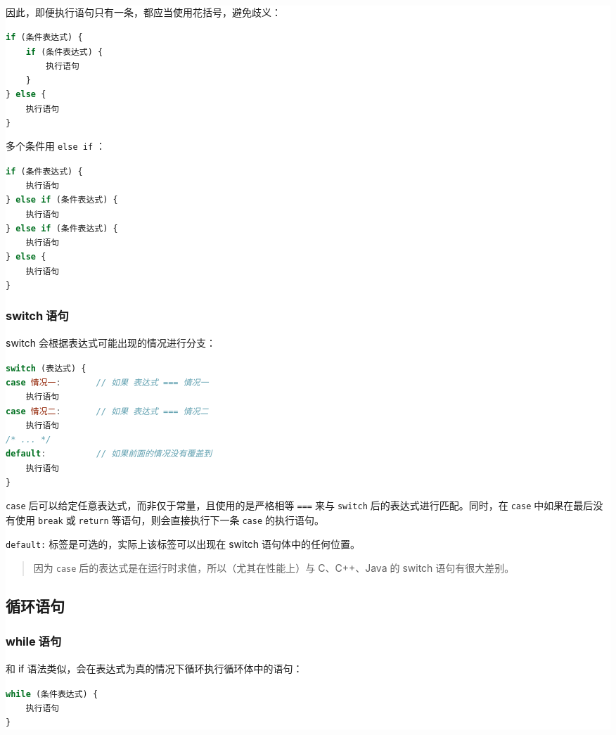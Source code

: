 因此，即便执行语句只有一条，都应当使用花括号，避免歧义：

```js
if (条件表达式) {
    if (条件表达式) {
        执行语句
    }
} else {
    执行语句
}
```

多个条件用 `else if` ：

```js
if (条件表达式) {
    执行语句
} else if (条件表达式) {
    执行语句
} else if (条件表达式) {
    执行语句
} else {
    执行语句
}
```

### switch 语句

switch 会根据表达式可能出现的情况进行分支：

```js
switch (表达式) {
case 情况一:       // 如果 表达式 === 情况一
    执行语句
case 情况二:       // 如果 表达式 === 情况二
    执行语句
/* ... */
default:          // 如果前面的情况没有覆盖到
    执行语句
}
```

`case` 后可以给定任意表达式，而非仅于常量，且使用的是严格相等 `===` 来与 `switch` 后的表达式进行匹配。同时，在 `case` 中如果在最后没有使用 `break` 或 `return` 等语句，则会直接执行下一条 `case` 的执行语句。

`default:` 标签是可选的，实际上该标签可以出现在 switch 语句体中的任何位置。

> 因为 `case` 后的表达式是在运行时求值，所以（尤其在性能上）与 C、C++、Java 的 switch 语句有很大差别。

## 循环语句

### while 语句

和 if 语法类似，会在表达式为真的情况下循环执行循环体中的语句：

```js
while (条件表达式) {
    执行语句
}
```
